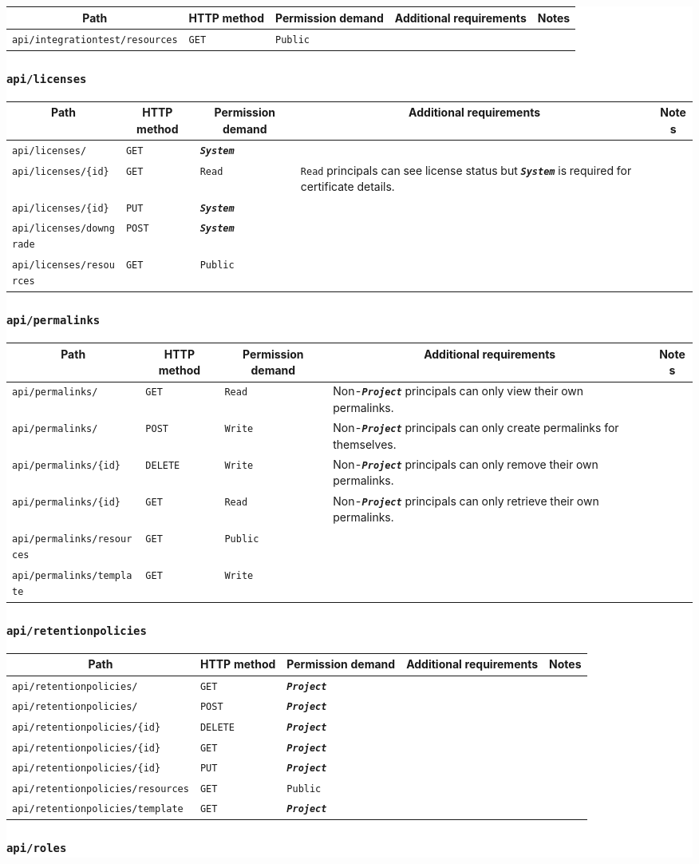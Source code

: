 | Path | HTTP method | Permission demand | Additional requirements | Notes |
| --- | --- | --- | --- | --- |
| `api/integrationtest/resources`  | `GET`  | `Public`  |  |  |

### `api/licenses` 

| Path | HTTP method | Permission demand | Additional requirements | Notes |
| --- | --- | --- | --- | --- |
| `api/licenses/`  | `GET`  | _**`System`**_  |  |  |
| `api/licenses/{id}`  | `GET`  | `Read`  | `Read` principals can see license status but _**`System`**_ is required for certificate details. |  |
| `api/licenses/{id}`  | `PUT`  | _**`System`**_  |  |  |
| `api/licenses/downgrade`  | `POST`  | _**`System`**_  |  |  |
| `api/licenses/resources`  | `GET`  | `Public`  |  |  |

### `api/permalinks` 

| Path | HTTP method | Permission demand | Additional requirements | Notes |
| --- | --- | --- | --- | --- |
| `api/permalinks/`  | `GET`  | `Read`  | Non-_**`Project`**_ principals can only view their own permalinks. |  |
| `api/permalinks/`  | `POST`  | `Write`  | Non-_**`Project`**_ principals can only create permalinks for themselves. |  |
| `api/permalinks/{id}`  | `DELETE`  | `Write`  | Non-_**`Project`**_ principals can only remove their own permalinks. |  |
| `api/permalinks/{id}`  | `GET`  | `Read`  | Non-_**`Project`**_ principals can only retrieve their own permalinks. |  |
| `api/permalinks/resources`  | `GET`  | `Public`  |  |  |
| `api/permalinks/template`  | `GET`  | `Write`  |  |  |

### `api/retentionpolicies` 

| Path | HTTP method | Permission demand | Additional requirements | Notes |
| --- | --- | --- | --- | --- |
| `api/retentionpolicies/`  | `GET`  | _**`Project`**_  |  |  |
| `api/retentionpolicies/`  | `POST`  | _**`Project`**_  |  |  |
| `api/retentionpolicies/{id}`  | `DELETE`  | _**`Project`**_  |  |  |
| `api/retentionpolicies/{id}`  | `GET`  | _**`Project`**_  |  |  |
| `api/retentionpolicies/{id}`  | `PUT`  | _**`Project`**_  |  |  |
| `api/retentionpolicies/resources`  | `GET`  | `Public`  |  |  |
| `api/retentionpolicies/template`  | `GET`  | _**`Project`**_  |  |  |

### `api/roles` 
